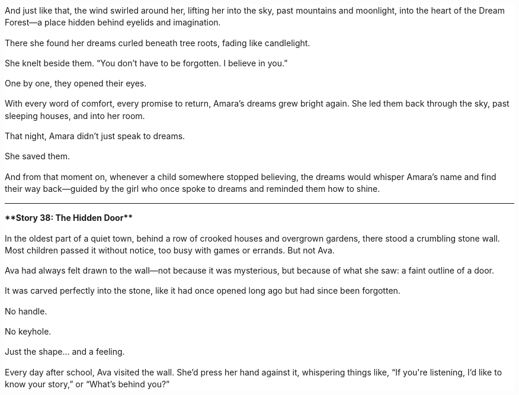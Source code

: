 

And just like that, the wind swirled around her, lifting her into the sky, past mountains and moonlight, into the heart of the Dream Forest—a place hidden behind eyelids and imagination.



There she found her dreams curled beneath tree roots, fading like candlelight.



She knelt beside them. “You don’t have to be forgotten. I believe in you.”



One by one, they opened their eyes.



With every word of comfort, every promise to return, Amara’s dreams grew bright again. She led them back through the sky, past sleeping houses, and into her room.



That night, Amara didn’t just speak to dreams.



She saved them.



And from that moment on, whenever a child somewhere stopped believing, the dreams would whisper Amara’s name and find their way back—guided by the girl who once spoke to dreams and reminded them how to shine.



---



**\*\*Story 38: The Hidden Door\*\***



In the oldest part of a quiet town, behind a row of crooked houses and overgrown gardens, there stood a crumbling stone wall. Most children passed it without notice, too busy with games or errands. But not Ava.



Ava had always felt drawn to the wall—not because it was mysterious, but because of what she saw: a faint outline of a door.



It was carved perfectly into the stone, like it had once opened long ago but had since been forgotten.



No handle.

No keyhole.

Just the shape… and a feeling.



Every day after school, Ava visited the wall. She’d press her hand against it, whispering things like, “If you're listening, I’d like to know your story,” or “What’s behind you?”
